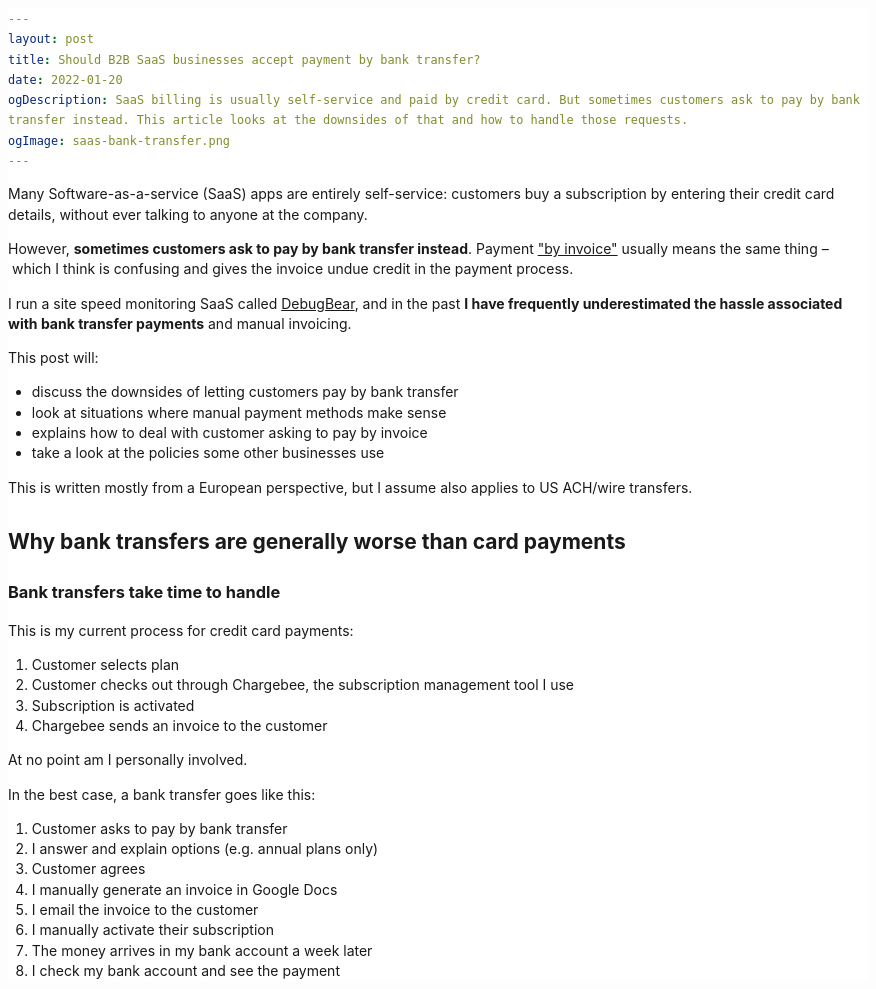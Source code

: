 ```yaml
---
layout: post
title: Should B2B SaaS businesses accept payment by bank transfer?
date: 2022-01-20
ogDescription: SaaS billing is usually self-service and paid by credit card. But sometimes customers ask to pay by bank transfer instead. This article looks at the downsides of that and how to handle those requests.
ogImage: saas-bank-transfer.png
---
```


Many Software-as-a-service (SaaS) apps are entirely self-service: customers buy a subscription by entering their credit card details, without ever talking to anyone at the company.

However, **sometimes customers ask to pay by bank transfer instead**. Payment ["by invoice"](https://en.wikipedia.org/wiki/Invoice_processing) usually means the same thing – which I think is confusing and gives the invoice undue credit in the payment process.

I run a site speed monitoring SaaS called [DebugBear](https://www.debugbear.com/), and in the past **I have frequently underestimated the hassle associated with bank transfer payments** and manual invoicing.

This post will:

- discuss the downsides of letting customers pay by bank transfer
- look at situations where manual payment methods make sense
- explains how to deal with customer asking to pay by invoice
- take a look at the policies some other businesses use

This is written mostly from a European perspective, but I assume also applies to US ACH/wire transfers.

## Why bank transfers are generally worse than card payments

### Bank transfers take time to handle

This is my current process for credit card payments:

1. Customer selects plan
2. Customer checks out through Chargebee, the subscription management tool I use
3. Subscription is activated
4. Chargebee sends an invoice to the customer

At no point am I personally involved.

In the best case, a bank transfer goes like this:

1. Customer asks to pay by bank transfer
2. I answer and explain options (e.g. annual plans only)
3. Customer agrees
4. I manually generate an invoice in Google Docs
5. I email the invoice to the customer
6. I manually activate their subscription
7. The money arrives in my bank account a week later
8. I check my bank account and see the payment

